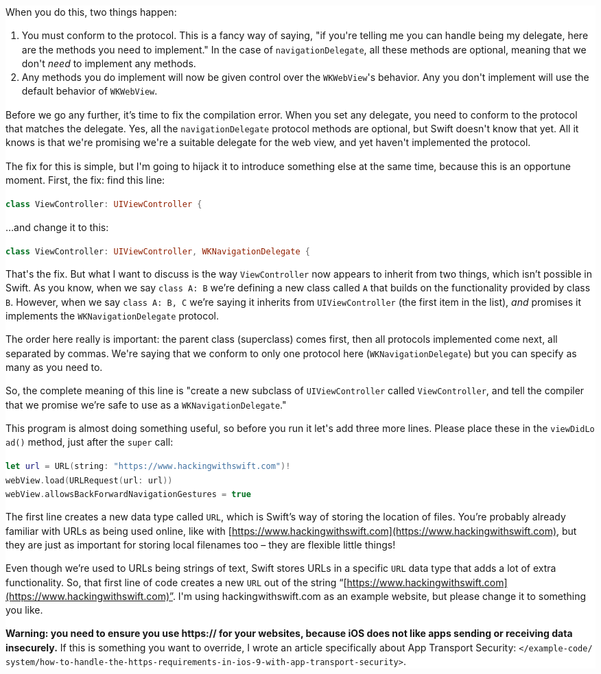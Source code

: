 When you do this, two things happen:

1. You must conform to the protocol. This is a fancy way of saying, "if you're telling me you can handle being my delegate, here are the methods you need to implement." In the case of `navigationDelegate`, all these methods are optional, meaning that we don't _need_ to implement any methods.
2. Any methods you do implement will now be given control over the `WKWebView`'s behavior. Any you don't implement will use the default behavior of `WKWebView`.

Before we go any further, it’s time to fix the compilation error. When you set any delegate, you need to conform to the protocol that matches the delegate. Yes, all the `navigationDelegate` protocol methods are optional, but Swift doesn't know that yet. All it knows is that we're promising we're a suitable delegate for the web view, and yet haven't implemented the protocol.

The fix for this is simple, but I'm going to hijack it to introduce something else at the same time, because this is an opportune moment. First, the fix: find this line:

```swift
class ViewController: UIViewController {
```

…and change it to this:

```swift
class ViewController: UIViewController, WKNavigationDelegate {
```

That's the fix. But what I want to discuss is the way `ViewController` now appears to inherit from two things, which isn’t possible in Swift. As you know, when we say `class A: B` we’re defining a new class called `A` that builds on the functionality provided by class `B`. However, when we say `class A: B, C` we’re saying it inherits from `UIViewController` (the first item in the list), _and_ promises it implements the `WKNavigationDelegate` protocol.

The order here really is important: the parent class (superclass) comes first, then all protocols implemented come next, all separated by commas. We're saying that we conform to only one protocol here (`WKNavigationDelegate`) but you can specify as many as you need to.

So, the complete meaning of this line is "create a new subclass of `UIViewController` called `ViewController`, and tell the compiler that we promise we’re safe to use as a `WKNavigationDelegate`."

This program is almost doing something useful, so before you run it let's add three more lines. Please place these in the `viewDidLoad()` method, just after the `super` call:

```swift
let url = URL(string: "https://www.hackingwithswift.com")!
webView.load(URLRequest(url: url))
webView.allowsBackForwardNavigationGestures = true
```

The first line creates a new data type called `URL`, which is Swift’s way of storing the location of files. You’re probably already familiar with URLs as being used online, like with [https://www.hackingwithswift.com](https://www.hackingwithswift.com), but they are just as important for storing local filenames too – they are flexible little things!

Even though we’re used to URLs being strings of text, Swift stores URLs in a specific `URL` data type that adds a lot of extra functionality. So, that first line of code creates a new `URL` out of the string “[https://www.hackingwithswift.com](https://www.hackingwithswift.com)”. I'm using hackingwithswift.com as an example website, but please change it to something you like.

__Warning: you need to ensure you use https:// for your websites, because iOS does not like apps sending or receiving data insecurely.__ If this is something you want to override, I wrote an article specifically about App Transport Security: `</example-code/system/how-to-handle-the-https-requirements-in-ios-9-with-app-transport-security>`.
